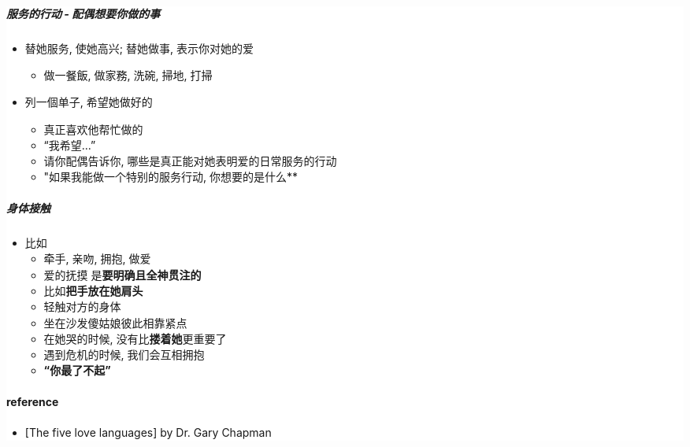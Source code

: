 ##### 服务的行动 - 配偶想要你做的事

* 替她服务, 使她高兴; 替她做事, 表示你对她的爱
  + 做一餐飯, 做家務, 洗碗, 掃地, 打掃

* 列一個单子, 希望她做好的
  +  真正喜欢他帮忙做的
  + “我希望...”
  + 请你配偶告诉你, 哪些是真正能对她表明爱的日常服务的行动
  + "如果我能做一个特别的服务行动, 你想要的是什么**

##### 身体接触

* 比如
  + 牵手, 亲吻, 拥抱, 做爱
  + 爱的抚摸 是**要明确且全神贯注的**
  + 比如**把手放在她肩头**
  + 轻触对方的身体
  + 坐在沙发傻姑娘彼此相靠紧点
  + 在她哭的时候, 没有比**搂着她**更重要了
  + 遇到危机的时候, 我们会互相拥抱
  + **“你最了不起”**

#### reference

* [The five love languages] by Dr. Gary Chapman

